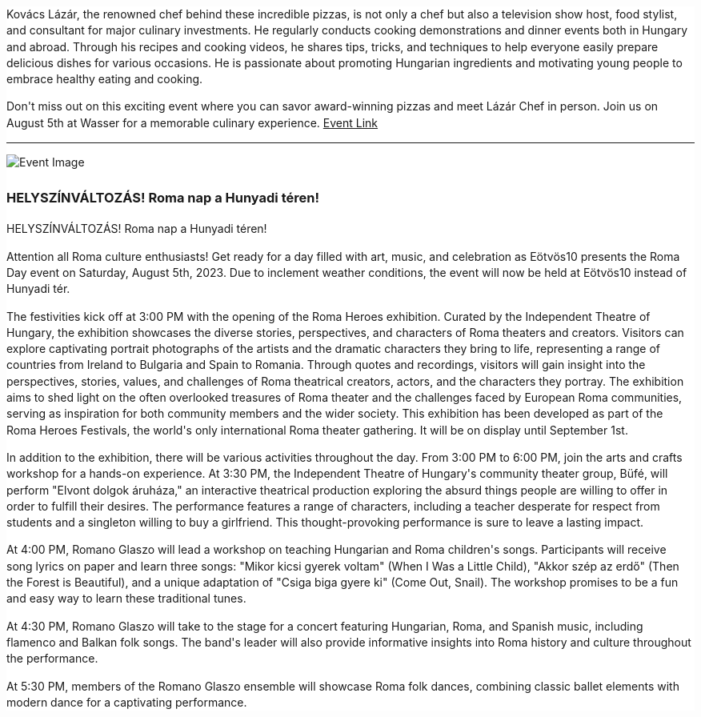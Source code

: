 Kovács Lázár, the renowned chef behind these incredible pizzas, is not only a chef but also a television show host, food stylist, and consultant for major culinary investments. He regularly conducts cooking demonstrations and dinner events both in Hungary and abroad. Through his recipes and cooking videos, he shares tips, tricks, and techniques to help everyone easily prepare delicious dishes for various occasions. He is passionate about promoting Hungarian ingredients and motivating young people to embrace healthy eating and cooking.

Don't miss out on this exciting event where you can savor award-winning pizzas and meet Lázár Chef in person. Join us on August 5th at Wasser for a memorable culinary experience.
[Event Link](https://facebook.com/events/1194796744397551)

---
![Event Image](https://scontent.fbud3-1.fna.fbcdn.net/v/t39.30808-6/361862029_661469642677639_8095803111917494289_n.jpg?stp=dst-jpg_s960x960&_nc_cat=104&ccb=1-7&_nc_sid=83ddde&_nc_ohc=eXCC-rXuplkAX-rzFsf&_nc_ht=scontent.fbud3-1.fna&oh=00_AfC0g2hnr58Rf0czyiYqm4l5dlQercc6wHERYaSQqx1hwA&oe=64D1837C)

 ### HELYSZÍNVÁLTOZÁS! Roma nap a Hunyadi téren!

HELYSZÍNVÁLTOZÁS! Roma nap a Hunyadi téren!

Attention all Roma culture enthusiasts! Get ready for a day filled with art, music, and celebration as Eötvös10 presents the Roma Day event on Saturday, August 5th, 2023. Due to inclement weather conditions, the event will now be held at Eötvös10 instead of Hunyadi tér.

The festivities kick off at 3:00 PM with the opening of the Roma Heroes exhibition. Curated by the Independent Theatre of Hungary, the exhibition showcases the diverse stories, perspectives, and characters of Roma theaters and creators. Visitors can explore captivating portrait photographs of the artists and the dramatic characters they bring to life, representing a range of countries from Ireland to Bulgaria and Spain to Romania. Through quotes and recordings, visitors will gain insight into the perspectives, stories, values, and challenges of Roma theatrical creators, actors, and the characters they portray. The exhibition aims to shed light on the often overlooked treasures of Roma theater and the challenges faced by European Roma communities, serving as inspiration for both community members and the wider society. This exhibition has been developed as part of the Roma Heroes Festivals, the world's only international Roma theater gathering. It will be on display until September 1st.

In addition to the exhibition, there will be various activities throughout the day. From 3:00 PM to 6:00 PM, join the arts and crafts workshop for a hands-on experience. At 3:30 PM, the Independent Theatre of Hungary's community theater group, Büfé, will perform "Elvont dolgok áruháza," an interactive theatrical production exploring the absurd things people are willing to offer in order to fulfill their desires. The performance features a range of characters, including a teacher desperate for respect from students and a singleton willing to buy a girlfriend. This thought-provoking performance is sure to leave a lasting impact.

At 4:00 PM, Romano Glaszo will lead a workshop on teaching Hungarian and Roma children's songs. Participants will receive song lyrics on paper and learn three songs: "Mikor kicsi gyerek voltam" (When I Was a Little Child), "Akkor szép az erdő" (Then the Forest is Beautiful), and a unique adaptation of "Csiga biga gyere ki" (Come Out, Snail). The workshop promises to be a fun and easy way to learn these traditional tunes.

At 4:30 PM, Romano Glaszo will take to the stage for a concert featuring Hungarian, Roma, and Spanish music, including flamenco and Balkan folk songs. The band's leader will also provide informative insights into Roma history and culture throughout the performance.

At 5:30 PM, members of the Romano Glaszo ensemble will showcase Roma folk dances, combining classic ballet elements with modern dance for a captivating performance.
